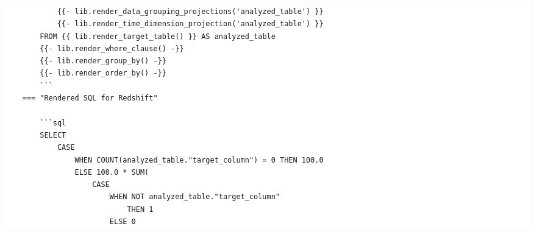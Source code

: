                 {{- lib.render_data_grouping_projections('analyzed_table') }}
                {{- lib.render_time_dimension_projection('analyzed_table') }}
            FROM {{ lib.render_target_table() }} AS analyzed_table
            {{- lib.render_where_clause() -}}
            {{- lib.render_group_by() -}}
            {{- lib.render_order_by() -}}
            ```
        === "Rendered SQL for Redshift"

            ```sql
            SELECT
                CASE
                    WHEN COUNT(analyzed_table."target_column") = 0 THEN 100.0
                    ELSE 100.0 * SUM(
                        CASE
                            WHEN NOT analyzed_table."target_column"
                                THEN 1
                            ELSE 0
